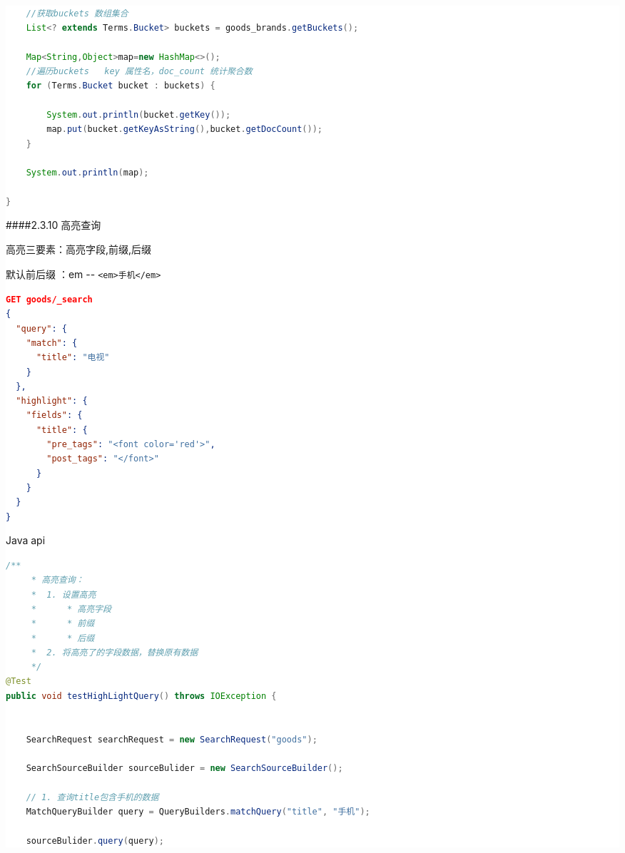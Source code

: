 ~~~Java
    //获取buckets 数组集合
    List<? extends Terms.Bucket> buckets = goods_brands.getBuckets();

    Map<String,Object>map=new HashMap<>();
    //遍历buckets   key 属性名，doc_count 统计聚合数
    for (Terms.Bucket bucket : buckets) {

        System.out.println(bucket.getKey());
        map.put(bucket.getKeyAsString(),bucket.getDocCount());
    }

    System.out.println(map);

}
~~~



####2.3.10 高亮查询

高亮三要素：高亮字段,前缀,后缀

默认前后缀 ：em -- `<em>手机</em>`

~~~json
GET goods/_search
{
  "query": {
    "match": {
      "title": "电视"
    }
  },
  "highlight": {
    "fields": {
      "title": {
        "pre_tags": "<font color='red'>",
        "post_tags": "</font>"
      }
    }
  }
}
~~~

Java api

~~~Java
/**
     * 高亮查询：
     *  1. 设置高亮
     *      * 高亮字段
     *      * 前缀
     *      * 后缀
     *  2. 将高亮了的字段数据，替换原有数据
     */
@Test
public void testHighLightQuery() throws IOException {


    SearchRequest searchRequest = new SearchRequest("goods");

    SearchSourceBuilder sourceBulider = new SearchSourceBuilder();

    // 1. 查询title包含手机的数据
    MatchQueryBuilder query = QueryBuilders.matchQuery("title", "手机");

    sourceBulider.query(query);

~~~